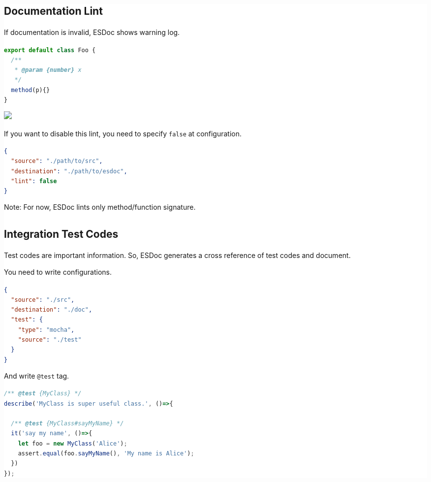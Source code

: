 ## Documentation Lint
If documentation is invalid, ESDoc shows warning log.

```javascript
export default class Foo {
  /**
   * @param {number} x
   */
  method(p){}
}
```

<img src="./asset/image/feature/lint.png" class="screen-shot" width="500px">

If you want to disable this lint, you need to specify `false` at configuration.
```json
{
  "source": "./path/to/src",
  "destination": "./path/to/esdoc",
  "lint": false
}
```

Note: For now, ESDoc lints only method/function signature.

## Integration Test Codes
Test codes are important information.
So, ESDoc generates a cross reference of test codes and document.

You need to write configurations.

```json
{
  "source": "./src",
  "destination": "./doc",
  "test": {
    "type": "mocha",
    "source": "./test"
  }
}
```

And write `@test` tag.

```javascript
/** @test {MyClass} */
describe('MyClass is super useful class.', ()=>{

  /** @test {MyClass#sayMyName} */
  it('say my name', ()=>{
    let foo = new MyClass('Alice');
    assert.equal(foo.sayMyName(), 'My name is Alice');
  })
});
```
